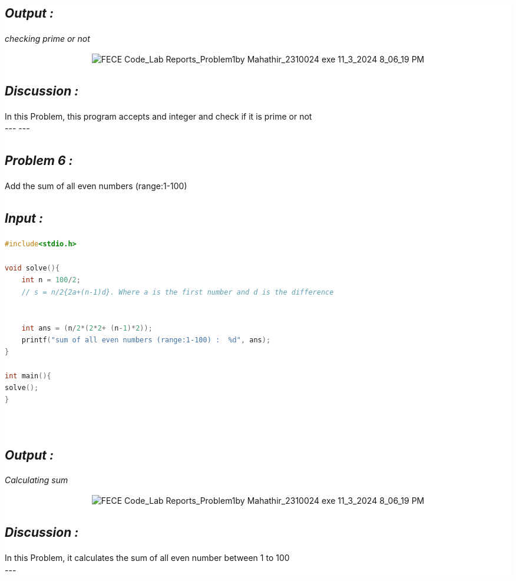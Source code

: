 
## *Output :* 
*checking prime or not*
<p align="center">
<img alt="FECE Code_Lab Reports_Problem1by Mahathir_2310024 exe  11_3_2024 8_06_19 PM" src="https://github.com/user-attachments/assets/0081e554-4b9d-4954-9b88-e9069c39de92">
</p>

## *Discussion :*
<div align="justify">
In this Problem, this program accepts and integer and check if it is prime or not
</div>
---
---

## *Problem 6 :*
<div align="justify">
Add the sum of all even numbers (range:1-100)</div>

## *Input :*
```C
#include<stdio.h>

void solve(){
    int n = 100/2;
    // s = n/2{2a+(n-1)d}. Where a is the first number and d is the difference


    int ans = (n/2*(2*2+ (n-1)*2));
    printf("sum of all even numbers (range:1-100) :  %d", ans);
}

int main(){
solve();
}




```


## *Output :* 
*Calculating sum*
<p align="center">
<img alt="FECE Code_Lab Reports_Problem1by Mahathir_2310024 exe  11_3_2024 8_06_19 PM" src="https://github.com/user-attachments/assets/4d751d59-6762-42d9-8610-c564ab688c6d">
</p>

## *Discussion :*
<div align="justify">
In this Problem, it calculates the sum of all even number between 1 to 100
</div>
---
